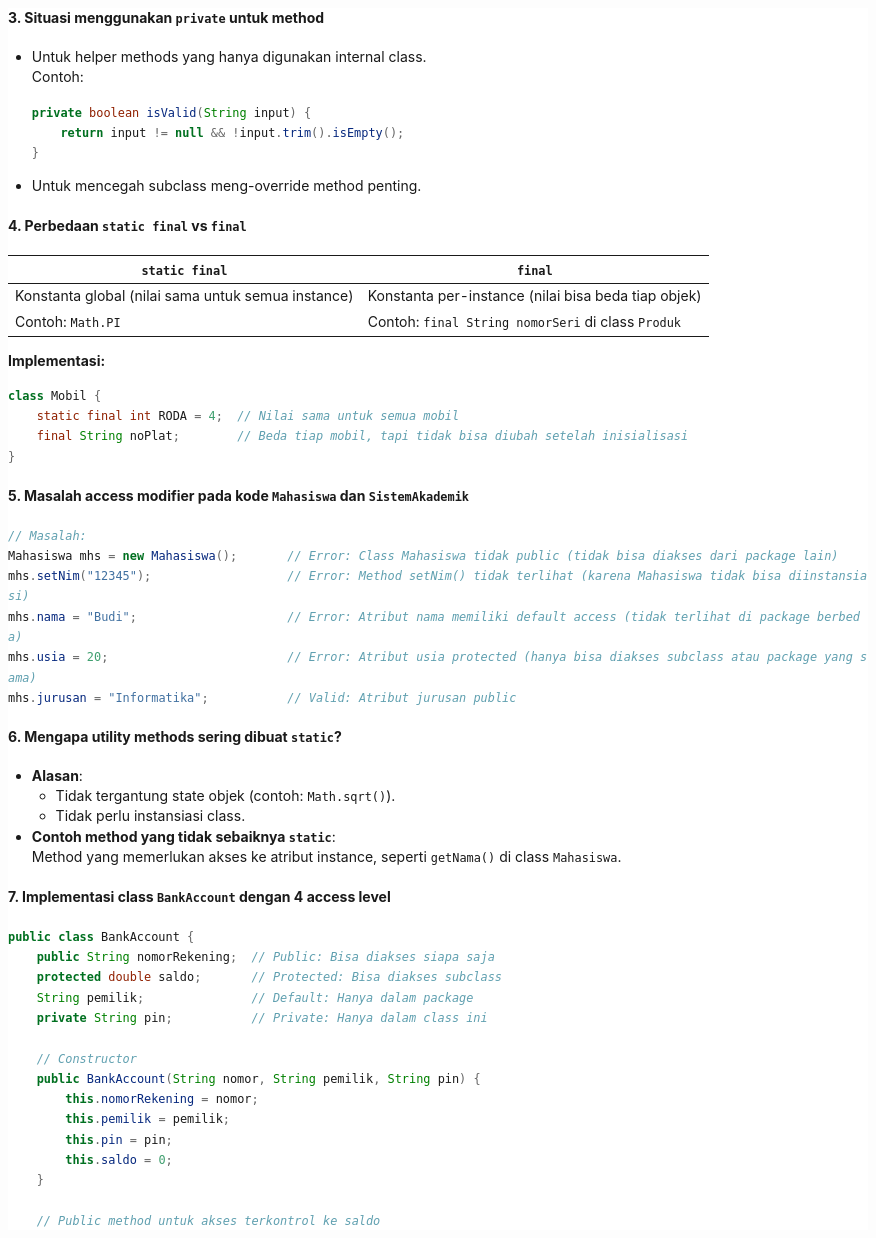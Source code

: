 #### **3. Situasi menggunakan `private` untuk method**
- Untuk helper methods yang hanya digunakan internal class.  
  Contoh:
  ```java
  private boolean isValid(String input) {
      return input != null && !input.trim().isEmpty();
  }
  ```
- Untuk mencegah subclass meng-override method penting.

#### **4. Perbedaan `static final` vs `final`**
| **`static final`** | **`final`** |
|-------------------|------------|
| Konstanta global (nilai sama untuk semua instance) | Konstanta per-instance (nilai bisa beda tiap objek) |
| Contoh: `Math.PI` | Contoh: `final String nomorSeri` di class `Produk` |

**Implementasi:**
```java
class Mobil {
    static final int RODA = 4;  // Nilai sama untuk semua mobil
    final String noPlat;        // Beda tiap mobil, tapi tidak bisa diubah setelah inisialisasi
}
```

#### **5. Masalah access modifier pada kode `Mahasiswa` dan `SistemAkademik`**
```java
// Masalah:
Mahasiswa mhs = new Mahasiswa();       // Error: Class Mahasiswa tidak public (tidak bisa diakses dari package lain)
mhs.setNim("12345");                   // Error: Method setNim() tidak terlihat (karena Mahasiswa tidak bisa diinstansiasi)
mhs.nama = "Budi";                     // Error: Atribut nama memiliki default access (tidak terlihat di package berbeda)
mhs.usia = 20;                         // Error: Atribut usia protected (hanya bisa diakses subclass atau package yang sama)
mhs.jurusan = "Informatika";           // Valid: Atribut jurusan public
```

#### **6. Mengapa utility methods sering dibuat `static`?**
- **Alasan**:  
  - Tidak tergantung state objek (contoh: `Math.sqrt()`).  
  - Tidak perlu instansiasi class.  
- **Contoh method yang tidak sebaiknya `static`**:  
  Method yang memerlukan akses ke atribut instance, seperti `getNama()` di class `Mahasiswa`.

#### **7. Implementasi class `BankAccount` dengan 4 access level**
```java
public class BankAccount {
    public String nomorRekening;  // Public: Bisa diakses siapa saja
    protected double saldo;       // Protected: Bisa diakses subclass
    String pemilik;               // Default: Hanya dalam package
    private String pin;           // Private: Hanya dalam class ini

    // Constructor
    public BankAccount(String nomor, String pemilik, String pin) {
        this.nomorRekening = nomor;
        this.pemilik = pemilik;
        this.pin = pin;
        this.saldo = 0;
    }

    // Public method untuk akses terkontrol ke saldo
```